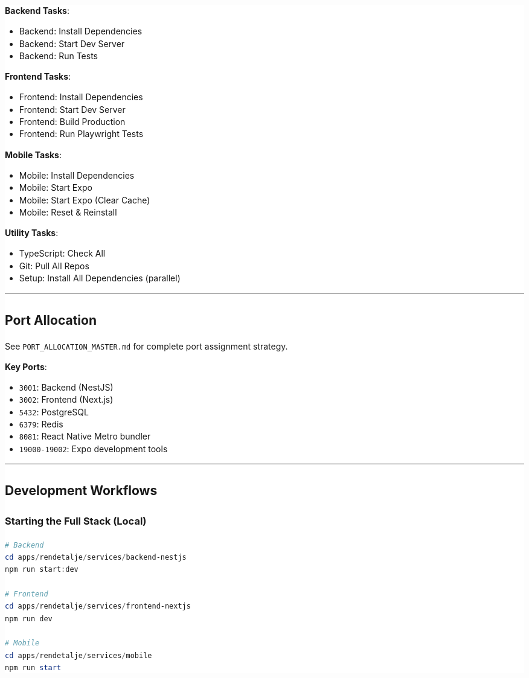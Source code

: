 **Backend Tasks**:
- Backend: Install Dependencies
- Backend: Start Dev Server
- Backend: Run Tests

**Frontend Tasks**:
- Frontend: Install Dependencies
- Frontend: Start Dev Server
- Frontend: Build Production
- Frontend: Run Playwright Tests

**Mobile Tasks**:
- Mobile: Install Dependencies
- Mobile: Start Expo
- Mobile: Start Expo (Clear Cache)
- Mobile: Reset & Reinstall

**Utility Tasks**:
- TypeScript: Check All
- Git: Pull All Repos
- Setup: Install All Dependencies (parallel)

---

## Port Allocation

See `PORT_ALLOCATION_MASTER.md` for complete port assignment strategy.

**Key Ports**:
- `3001`: Backend (NestJS)
- `3002`: Frontend (Next.js)
- `5432`: PostgreSQL
- `6379`: Redis
- `8081`: React Native Metro bundler
- `19000-19002`: Expo development tools

---

## Development Workflows

### Starting the Full Stack (Local)

```powershell
# Backend
cd apps/rendetalje/services/backend-nestjs
npm run start:dev

# Frontend
cd apps/rendetalje/services/frontend-nextjs
npm run dev

# Mobile
cd apps/rendetalje/services/mobile
npm run start
```
